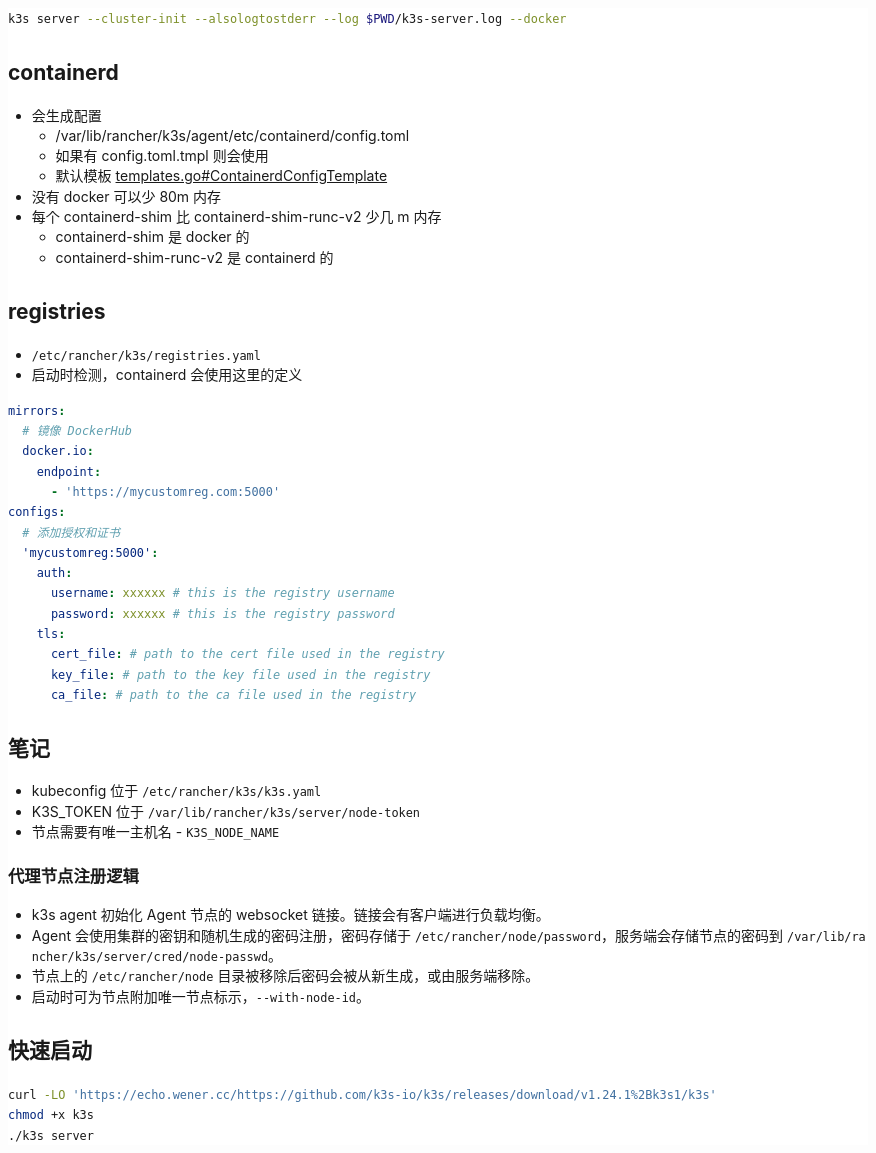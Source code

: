 ```bash
k3s server --cluster-init --alsologtostderr --log $PWD/k3s-server.log --docker
```

## containerd

- 会生成配置
  - /var/lib/rancher/k3s/agent/etc/containerd/config.toml
  - 如果有 config.toml.tmpl 则会使用
  - 默认模板 [templates.go#ContainerdConfigTemplate](https://github.com/rancher/k3s/blob/master/pkg/agent/templates/templates.go#L16-L72)
- 没有 docker 可以少 80m 内存
- 每个 containerd-shim 比 containerd-shim-runc-v2 少几 m 内存
  - containerd-shim 是 docker 的
  - containerd-shim-runc-v2 是 containerd 的

## registries

- `/etc/rancher/k3s/registries.yaml`
- 启动时检测，containerd 会使用这里的定义

```yaml
mirrors:
  # 镜像 DockerHub
  docker.io:
    endpoint:
      - 'https://mycustomreg.com:5000'
configs:
  # 添加授权和证书
  'mycustomreg:5000':
    auth:
      username: xxxxxx # this is the registry username
      password: xxxxxx # this is the registry password
    tls:
      cert_file: # path to the cert file used in the registry
      key_file: # path to the key file used in the registry
      ca_file: # path to the ca file used in the registry
```

## 笔记

- kubeconfig 位于 `/etc/rancher/k3s/k3s.yaml`
- K3S_TOKEN 位于 `/var/lib/rancher/k3s/server/node-token`
- 节点需要有唯一主机名 - `K3S_NODE_NAME`

### 代理节点注册逻辑

- k3s agent 初始化 Agent 节点的 websocket 链接。链接会有客户端进行负载均衡。
- Agent 会使用集群的密钥和随机生成的密码注册，密码存储于 `/etc/rancher/node/password`，服务端会存储节点的密码到 `/var/lib/rancher/k3s/server/cred/node-passwd`。
- 节点上的 `/etc/rancher/node` 目录被移除后密码会被从新生成，或由服务端移除。
- 启动时可为节点附加唯一节点标示，`--with-node-id`。

## 快速启动

```bash
curl -LO 'https://echo.wener.cc/https://github.com/k3s-io/k3s/releases/download/v1.24.1%2Bk3s1/k3s'
chmod +x k3s
./k3s server
```
